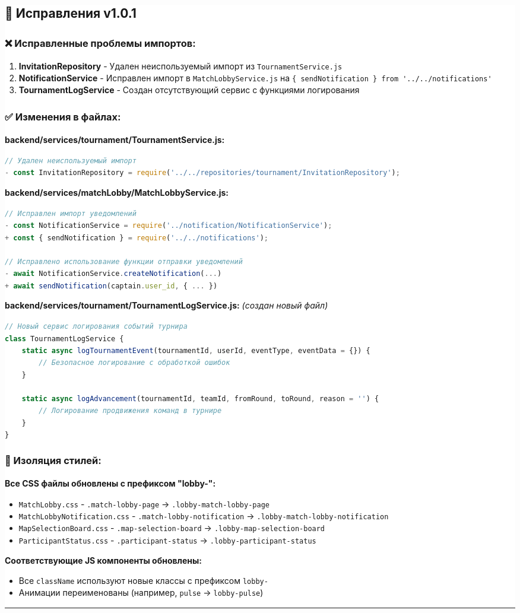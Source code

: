 ## 🔧 Исправления v1.0.1

### ❌ Исправленные проблемы импортов:

1. **InvitationRepository** - Удален неиспользуемый импорт из `TournamentService.js`
2. **NotificationService** - Исправлен импорт в `MatchLobbyService.js` на `{ sendNotification } from '../../notifications'`
3. **TournamentLogService** - Создан отсутствующий сервис с функциями логирования

### ✅ Изменения в файлах:

**backend/services/tournament/TournamentService.js:**
```javascript
// Удален неиспользуемый импорт
- const InvitationRepository = require('../../repositories/tournament/InvitationRepository');
```

**backend/services/matchLobby/MatchLobbyService.js:**
```javascript
// Исправлен импорт уведомлений
- const NotificationService = require('../notification/NotificationService');
+ const { sendNotification } = require('../../notifications');

// Исправлено использование функции отправки уведомлений  
- await NotificationService.createNotification(...)
+ await sendNotification(captain.user_id, { ... })
```

**backend/services/tournament/TournamentLogService.js:** *(создан новый файл)*
```javascript
// Новый сервис логирования событий турнира
class TournamentLogService {
    static async logTournamentEvent(tournamentId, userId, eventType, eventData = {}) {
        // Безопасное логирование с обработкой ошибок
    }
    
    static async logAdvancement(tournamentId, teamId, fromRound, toRound, reason = '') {
        // Логирование продвижения команд в турнире
    }
}
```

### 🎨 Изоляция стилей:

**Все CSS файлы обновлены с префиксом "lobby-":**
- `MatchLobby.css` - `.match-lobby-page` → `.lobby-match-lobby-page`
- `MatchLobbyNotification.css` - `.match-lobby-notification` → `.lobby-match-lobby-notification`
- `MapSelectionBoard.css` - `.map-selection-board` → `.lobby-map-selection-board`
- `ParticipantStatus.css` - `.participant-status` → `.lobby-participant-status`

**Соответствующие JS компоненты обновлены:**
- Все `className` используют новые классы с префиксом `lobby-`
- Анимации переименованы (например, `pulse` → `lobby-pulse`)

---